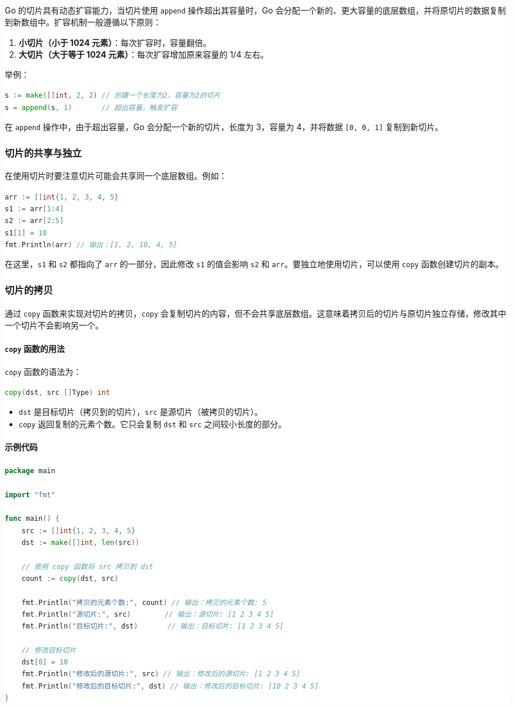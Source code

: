 Go 的切片具有动态扩容能力，当切片使用 `append` 操作超出其容量时，Go 会分配一个新的、更大容量的底层数组，并将原切片的数据复制到新数组中。扩容机制一般遵循以下原则：

1. **小切片（小于 1024 元素）**：每次扩容时，容量翻倍。
2. **大切片（大于等于 1024 元素）**：每次扩容增加原来容量的 1/4 左右。

举例：

```go
s := make([]int, 2, 2) // 创建一个长度为2，容量为2的切片
s = append(s, 1)       // 超出容量，触发扩容
```

在 `append` 操作中，由于超出容量，Go 会分配一个新的切片，长度为 3，容量为 4，并将数据 `[0, 0, 1]` 复制到新切片。

### 切片的共享与独立

在使用切片时要注意切片可能会共享同一个底层数组。例如：

```go
arr := []int{1, 2, 3, 4, 5}
s1 := arr[1:4]
s2 := arr[2:5]
s1[1] = 10
fmt.Println(arr) // 输出：[1, 2, 10, 4, 5]
```

在这里，`s1` 和 `s2` 都指向了 `arr` 的一部分，因此修改 `s1` 的值会影响 `s2` 和 `arr`。要独立地使用切片，可以使用 `copy` 函数创建切片的副本。

### 切片的拷贝

通过 `copy` 函数来实现对切片的拷贝，`copy` 会复制切片的内容，但不会共享底层数组。这意味着拷贝后的切片与原切片独立存储，修改其中一个切片不会影响另一个。

#### `copy` 函数的用法

`copy` 函数的语法为：

```go
copy(dst, src []Type) int
```

- `dst` 是目标切片（拷贝到的切片），`src` 是源切片（被拷贝的切片）。
- `copy` 返回复制的元素个数。它只会复制 `dst` 和 `src` 之间较小长度的部分。

#### 示例代码

```go
package main

import "fmt"

func main() {
    src := []int{1, 2, 3, 4, 5}
    dst := make([]int, len(src))

    // 使用 copy 函数将 src 拷贝到 dst
    count := copy(dst, src)

    fmt.Println("拷贝的元素个数:", count) // 输出：拷贝的元素个数: 5
    fmt.Println("源切片:", src)        // 输出：源切片: [1 2 3 4 5]
    fmt.Println("目标切片:", dst)       // 输出：目标切片: [1 2 3 4 5]

    // 修改目标切片
    dst[0] = 10
    fmt.Println("修改后的源切片:", src) // 输出：修改后的源切片: [1 2 3 4 5]
    fmt.Println("修改后的目标切片:", dst) // 输出：修改后的目标切片: [10 2 3 4 5]
}
```

